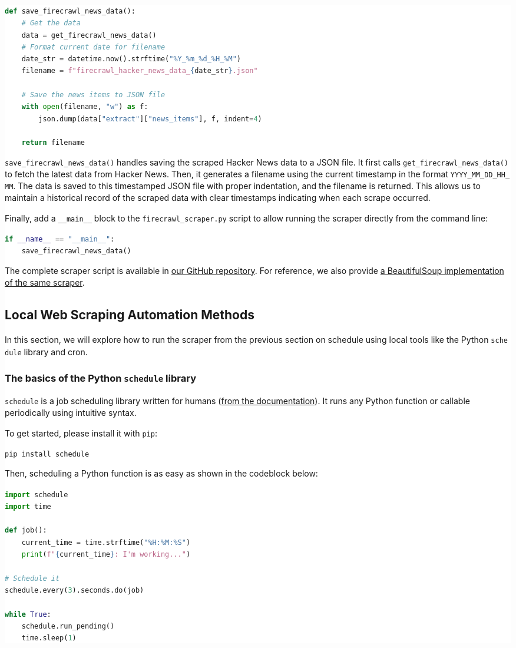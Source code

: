 ```python
def save_firecrawl_news_data():
    # Get the data
    data = get_firecrawl_news_data()
    # Format current date for filename
    date_str = datetime.now().strftime("%Y_%m_%d_%H_%M")
    filename = f"firecrawl_hacker_news_data_{date_str}.json"

    # Save the news items to JSON file
    with open(filename, "w") as f:
        json.dump(data["extract"]["news_items"], f, indent=4)

    return filename
```

`save_firecrawl_news_data()` handles saving the scraped Hacker News data to a JSON file. It first calls `get_firecrawl_news_data()` to fetch the latest data from Hacker News. Then, it generates a filename using the current timestamp in the format `YYYY_MM_DD_HH_MM`. The data is saved to this timestamped JSON file with proper indentation, and the filename is returned. This allows us to maintain a historical record of the scraped data with clear timestamps indicating when each scrape occurred.

Finally, add a `__main__` block to the `firecrawl_scraper.py` script to allow running the scraper directly from the command line:

```python
if __name__ == "__main__":
    save_firecrawl_news_data()
```

The complete scraper script is available in [our GitHub repository](https://github.com/firecrawl/firecrawl/blob/main/examples/hacker_news_scraper/firecrawl_scraper.py). For reference, we also provide [a BeautifulSoup implementation of the same scraper](https://github.com/firecrawl/firecrawl/blob/main/examples/hacker_news_scraper/bs4_scraper.py).

## Local Web Scraping Automation Methods

In this section, we will explore how to run the scraper from the previous section on schedule using local tools like the Python `schedule` library and cron.

### The basics of the Python `schedule` library

`schedule` is a job scheduling library written for humans ([from the documentation](https://schedule.readthedocs.io/en/stable/index.html)). It runs any Python function or callable periodically using intuitive syntax.

To get started, please install it with `pip`:

```bash
pip install schedule
```

Then, scheduling a Python function is as easy as shown in the codeblock below:

```python
import schedule
import time

def job():
    current_time = time.strftime("%H:%M:%S")
    print(f"{current_time}: I'm working...")

# Schedule it
schedule.every(3).seconds.do(job)

while True:
    schedule.run_pending()
    time.sleep(1)
```
